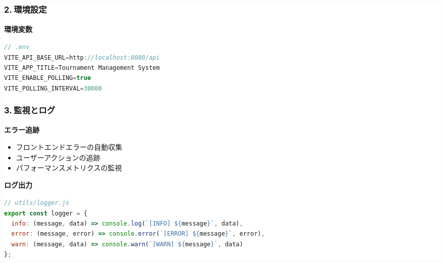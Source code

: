 ### 2. 環境設定

**環境変数**
```javascript
// .env
VITE_API_BASE_URL=http://localhost:8080/api
VITE_APP_TITLE=Tournament Management System
VITE_ENABLE_POLLING=true
VITE_POLLING_INTERVAL=30000
```

### 3. 監視とログ

**エラー追跡**
- フロントエンドエラーの自動収集
- ユーザーアクションの追跡
- パフォーマンスメトリクスの監視

**ログ出力**
```javascript
// utils/logger.js
export const logger = {
  info: (message, data) => console.log(`[INFO] ${message}`, data),
  error: (message, error) => console.error(`[ERROR] ${message}`, error),
  warn: (message, data) => console.warn(`[WARN] ${message}`, data)
};
```